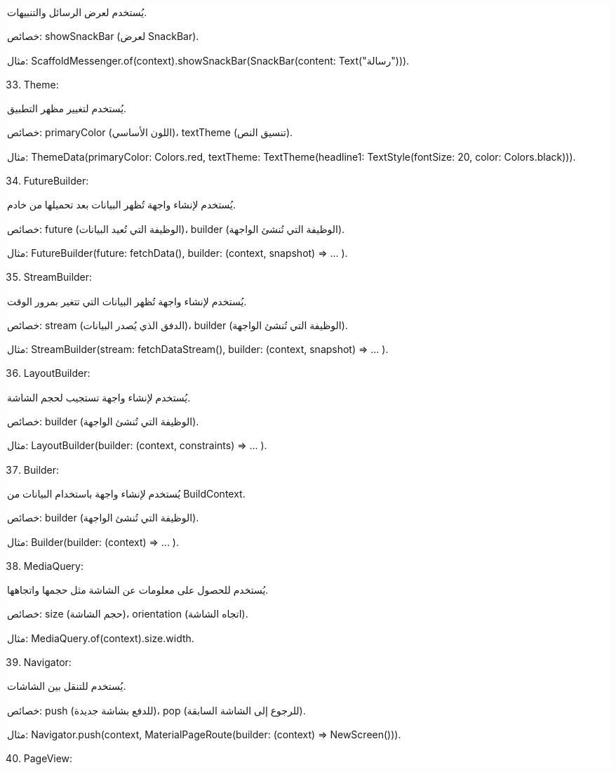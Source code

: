 يُستخدم لعرض الرسائل والتنبيهات.

خصائص: showSnackBar (لعرض SnackBar).

مثال: ScaffoldMessenger.of(context).showSnackBar(SnackBar(content: Text("رسالة"))).

33. Theme:

يُستخدم لتغيير مظهر التطبيق.

خصائص: primaryColor (اللون الأساسي)، textTheme (تنسيق النص).

مثال: ThemeData(primaryColor: Colors.red, textTheme: TextTheme(headline1: TextStyle(fontSize: 20, color: Colors.black))).

34. FutureBuilder:

يُستخدم لإنشاء واجهة تُظهر البيانات بعد تحميلها من خادم.

خصائص: future (الوظيفة التي تُعيد البيانات)، builder (الوظيفة التي تُنشئ الواجهة).

مثال: FutureBuilder(future: fetchData(), builder: (context, snapshot) => ... ).

35. StreamBuilder:

يُستخدم لإنشاء واجهة تُظهر البيانات التي تتغير بمرور الوقت.

خصائص: stream (الدفق الذي يُصدر البيانات)، builder (الوظيفة التي تُنشئ الواجهة).

مثال: StreamBuilder(stream: fetchDataStream(), builder: (context, snapshot) => ... ).

36. LayoutBuilder:

يُستخدم لإنشاء واجهة تستجيب لحجم الشاشة.

خصائص: builder (الوظيفة التي تُنشئ الواجهة).

مثال: LayoutBuilder(builder: (context, constraints) => ... ).

37. Builder:

يُستخدم لإنشاء واجهة باستخدام البيانات من BuildContext.

خصائص: builder (الوظيفة التي تُنشئ الواجهة).

مثال: Builder(builder: (context) => ... ).

38. MediaQuery:

يُستخدم للحصول على معلومات عن الشاشة مثل حجمها واتجاهها.

خصائص: size (حجم الشاشة)، orientation (اتجاه الشاشة).

مثال: MediaQuery.of(context).size.width.

39. Navigator:

يُستخدم للتنقل بين الشاشات.

خصائص: push (للدفع بشاشة جديدة)، pop (للرجوع إلى الشاشة السابقة).

مثال: Navigator.push(context, MaterialPageRoute(builder: (context) => NewScreen())).

40. PageView:
